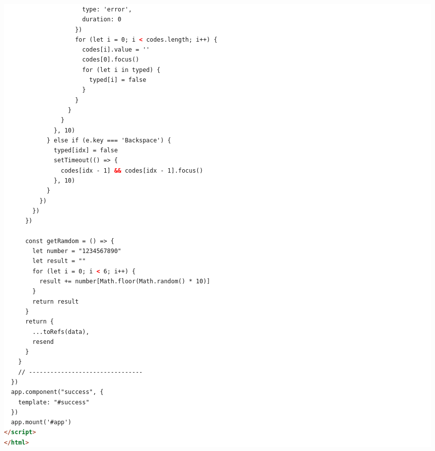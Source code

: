 ```html
                      type: 'error',
                      duration: 0
                    })
                    for (let i = 0; i < codes.length; i++) {
                      codes[i].value = ''
                      codes[0].focus()
                      for (let i in typed) {
                        typed[i] = false
                      }
                    }
                  }
                }
              }, 10)
            } else if (e.key === 'Backspace') {
              typed[idx] = false
              setTimeout(() => {
                codes[idx - 1] && codes[idx - 1].focus()
              }, 10)
            }
          })
        })
      })

      const getRamdom = () => {
        let number = "1234567890"
        let result = ""
        for (let i = 0; i < 6; i++) {
          result += number[Math.floor(Math.random() * 10)]
        }
        return result
      }
      return {
        ...toRefs(data),
        resend
      } 
    }
    // --------------------------------
  })
  app.component("success", {
    template: "#success"
  })
  app.mount('#app')
</script>
</html>
```
